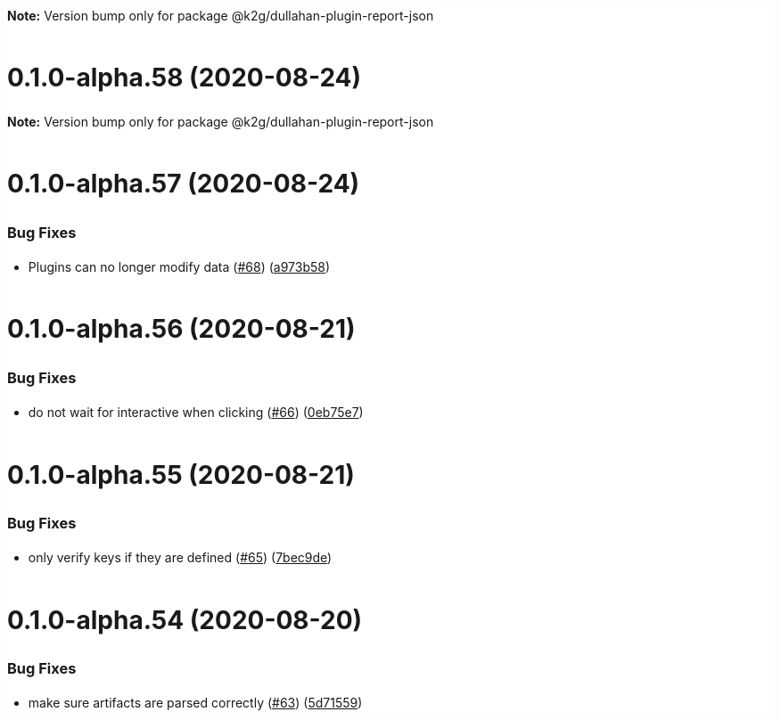 **Note:** Version bump only for package @k2g/dullahan-plugin-report-json





# 0.1.0-alpha.58 (2020-08-24)

**Note:** Version bump only for package @k2g/dullahan-plugin-report-json





# 0.1.0-alpha.57 (2020-08-24)


### Bug Fixes

* Plugins can no longer modify data ([#68](https://github.com/Kaartje2go/Dullahan/issues/68)) ([a973b58](https://github.com/Kaartje2go/Dullahan/commit/a973b580ec224bc50c3ff18255d471a5fc378f69))





# 0.1.0-alpha.56 (2020-08-21)


### Bug Fixes

* do not wait for interactive when clicking ([#66](https://github.com/Kaartje2go/Dullahan/issues/66)) ([0eb75e7](https://github.com/Kaartje2go/Dullahan/commit/0eb75e72e80e08fa0fd55d4ce85004cd729ca762))





# 0.1.0-alpha.55 (2020-08-21)


### Bug Fixes

* only verify keys if they are defined ([#65](https://github.com/Kaartje2go/Dullahan/issues/65)) ([7bec9de](https://github.com/Kaartje2go/Dullahan/commit/7bec9de8f9986f2063d61c1a828030b58d358b1c))





# 0.1.0-alpha.54 (2020-08-20)


### Bug Fixes

* make sure artifacts are parsed correctly ([#63](https://github.com/Kaartje2go/Dullahan/issues/63)) ([5d71559](https://github.com/Kaartje2go/Dullahan/commit/5d71559b970f9f7c91008510b789e2ece5a7fea0))
